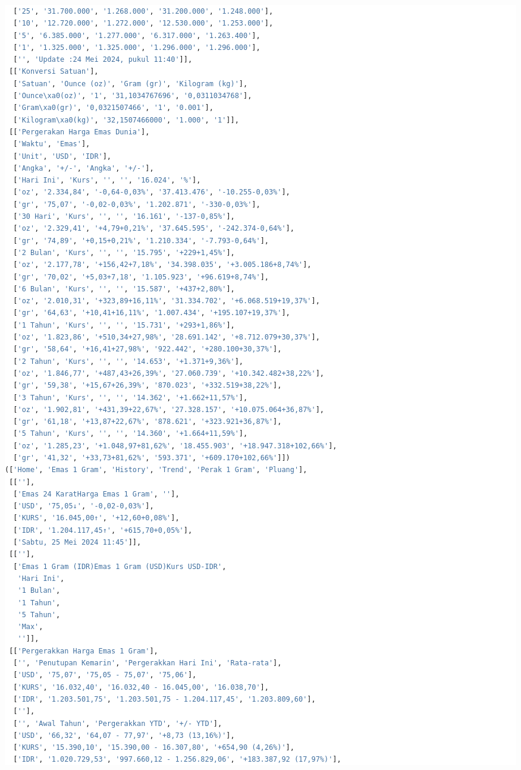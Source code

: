 ```py
  ['25', '31.700.000', '1.268.000', '31.200.000', '1.248.000'],
  ['10', '12.720.000', '1.272.000', '12.530.000', '1.253.000'],
  ['5', '6.385.000', '1.277.000', '6.317.000', '1.263.400'],
  ['1', '1.325.000', '1.325.000', '1.296.000', '1.296.000'],
  ['', 'Update :24 Mei 2024, pukul 11:40']],
 [['Konversi Satuan'],
  ['Satuan', 'Ounce (oz)', 'Gram (gr)', 'Kilogram (kg)'],
  ['Ounce\xa0(oz)', '1', '31,1034767696', '0,0311034768'],
  ['Gram\xa0(gr)', '0,0321507466', '1', '0.001'],
  ['Kilogram\xa0(kg)', '32,1507466000', '1.000', '1']],
 [['Pergerakan Harga Emas Dunia'],
  ['Waktu', 'Emas'],
  ['Unit', 'USD', 'IDR'],
  ['Angka', '+/-', 'Angka', '+/-'],
  ['Hari Ini', 'Kurs', '', '', '16.024', '%'],
  ['oz', '2.334,84', '-0,64-0,03%', '37.413.476', '-10.255-0,03%'],
  ['gr', '75,07', '-0,02-0,03%', '1.202.871', '-330-0,03%'],
  ['30 Hari', 'Kurs', '', '', '16.161', '-137-0,85%'],
  ['oz', '2.329,41', '+4,79+0,21%', '37.645.595', '-242.374-0,64%'],
  ['gr', '74,89', '+0,15+0,21%', '1.210.334', '-7.793-0,64%'],
  ['2 Bulan', 'Kurs', '', '', '15.795', '+229+1,45%'],
  ['oz', '2.177,78', '+156,42+7,18%', '34.398.035', '+3.005.186+8,74%'],
  ['gr', '70,02', '+5,03+7,18', '1.105.923', '+96.619+8,74%'],
  ['6 Bulan', 'Kurs', '', '', '15.587', '+437+2,80%'],
  ['oz', '2.010,31', '+323,89+16,11%', '31.334.702', '+6.068.519+19,37%'],
  ['gr', '64,63', '+10,41+16,11%', '1.007.434', '+195.107+19,37%'],
  ['1 Tahun', 'Kurs', '', '', '15.731', '+293+1,86%'],
  ['oz', '1.823,86', '+510,34+27,98%', '28.691.142', '+8.712.079+30,37%'],
  ['gr', '58,64', '+16,41+27,98%', '922.442', '+280.100+30,37%'],
  ['2 Tahun', 'Kurs', '', '', '14.653', '+1.371+9,36%'],
  ['oz', '1.846,77', '+487,43+26,39%', '27.060.739', '+10.342.482+38,22%'],
  ['gr', '59,38', '+15,67+26,39%', '870.023', '+332.519+38,22%'],
  ['3 Tahun', 'Kurs', '', '', '14.362', '+1.662+11,57%'],
  ['oz', '1.902,81', '+431,39+22,67%', '27.328.157', '+10.075.064+36,87%'],
  ['gr', '61,18', '+13,87+22,67%', '878.621', '+323.921+36,87%'],
  ['5 Tahun', 'Kurs', '', '', '14.360', '+1.664+11,59%'],
  ['oz', '1.285,23', '+1.048,97+81,62%', '18.455.903', '+18.947.318+102,66%'],
  ['gr', '41,32', '+33,73+81,62%', '593.371', '+609.170+102,66%']])
(['Home', 'Emas 1 Gram', 'History', 'Trend', 'Perak 1 Gram', 'Pluang'],
 [[''],
  ['Emas 24 KaratHarga Emas 1 Gram', ''],
  ['USD', '75,05↓', '-0,02-0,03%'],
  ['KURS', '16.045,00↑', '+12,60+0,08%'],
  ['IDR', '1.204.117,45↑', '+615,70+0,05%'],
  ['Sabtu, 25 Mei 2024 11:45']],
 [[''],
  ['Emas 1 Gram (IDR)Emas 1 Gram (USD)Kurs USD-IDR',
   'Hari Ini',
   '1 Bulan',
   '1 Tahun',
   '5 Tahun',
   'Max',
   '']],
 [['Pergerakkan Harga Emas 1 Gram'],
  ['', 'Penutupan Kemarin', 'Pergerakkan Hari Ini', 'Rata-rata'],
  ['USD', '75,07', '75,05 - 75,07', '75,06'],
  ['KURS', '16.032,40', '16.032,40 - 16.045,00', '16.038,70'],
  ['IDR', '1.203.501,75', '1.203.501,75 - 1.204.117,45', '1.203.809,60'],
  [''],
  ['', 'Awal Tahun', 'Pergerakkan YTD', '+/- YTD'],
  ['USD', '66,32', '64,07 - 77,97', '+8,73 (13,16%)'],
  ['KURS', '15.390,10', '15.390,00 - 16.307,80', '+654,90 (4,26%)'],
  ['IDR', '1.020.729,53', '997.660,12 - 1.256.829,06', '+183.387,92 (17,97%)'],
```